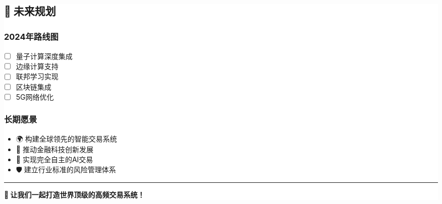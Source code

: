 ## 🔮 未来规划

### 2024年路线图
- [ ] 量子计算深度集成
- [ ] 边缘计算支持
- [ ] 联邦学习实现
- [ ] 区块链集成
- [ ] 5G网络优化

### 长期愿景
- 🌍 构建全球领先的智能交易系统
- 🚀 推动金融科技创新发展
- 🤖 实现完全自主的AI交易
- 🛡️ 建立行业标准的风险管理体系

---

**🎯 让我们一起打造世界顶级的高频交易系统！**
